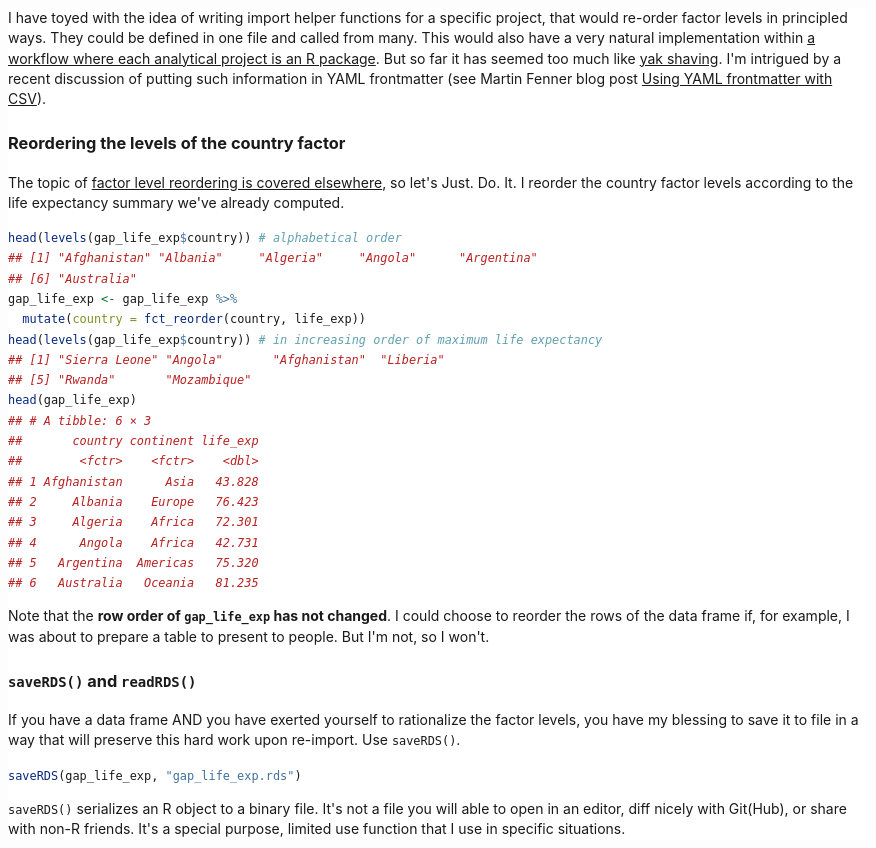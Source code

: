 I have toyed with the idea of writing import helper functions for a specific project, that would re-order factor levels in principled ways. They could be defined in one file and called from many. This would also have a very natural implementation within [a workflow where each analytical project is an R package](http://carlboettiger.info/2012/05/06/research-workflow.html). But so far it has seemed too much like [yak shaving](http://sethgodin.typepad.com/seths_blog/2005/03/dont_shave_that.html). I'm intrigued by a recent discussion of putting such information in YAML frontmatter (see Martin Fenner blog post [Using YAML frontmatter with CSV](http://blog.datacite.org/using-yaml-frontmatter-with-csv/)).

### Reordering the levels of the country factor

The topic of [factor level reordering is covered elsewhere](block08_bossYourFactors.html), so let's Just. Do. It. I reorder the country factor levels according to the life expectancy summary we've already computed.


```r
head(levels(gap_life_exp$country)) # alphabetical order
## [1] "Afghanistan" "Albania"     "Algeria"     "Angola"      "Argentina"  
## [6] "Australia"
gap_life_exp <- gap_life_exp %>% 
  mutate(country = fct_reorder(country, life_exp))
head(levels(gap_life_exp$country)) # in increasing order of maximum life expectancy
## [1] "Sierra Leone" "Angola"       "Afghanistan"  "Liberia"     
## [5] "Rwanda"       "Mozambique"
head(gap_life_exp)
## # A tibble: 6 × 3
##       country continent life_exp
##        <fctr>    <fctr>    <dbl>
## 1 Afghanistan      Asia   43.828
## 2     Albania    Europe   76.423
## 3     Algeria    Africa   72.301
## 4      Angola    Africa   42.731
## 5   Argentina  Americas   75.320
## 6   Australia   Oceania   81.235
```

Note that the __row order of `gap_life_exp` has not changed__. I could choose to reorder the rows of the data frame if, for example, I was about to prepare a table to present to people. But I'm not, so I won't.

### `saveRDS()` and `readRDS()`

If you have a data frame AND you have exerted yourself to rationalize the factor levels, you have my blessing to save it to file in a way that will preserve this hard work upon re-import. Use `saveRDS()`.


```r
saveRDS(gap_life_exp, "gap_life_exp.rds")
```

`saveRDS()` serializes an R object to a binary file. It's not a file you will able to open in an editor, diff nicely with Git(Hub), or share with non-R friends. It's a special purpose, limited use function that I use in specific situations.
